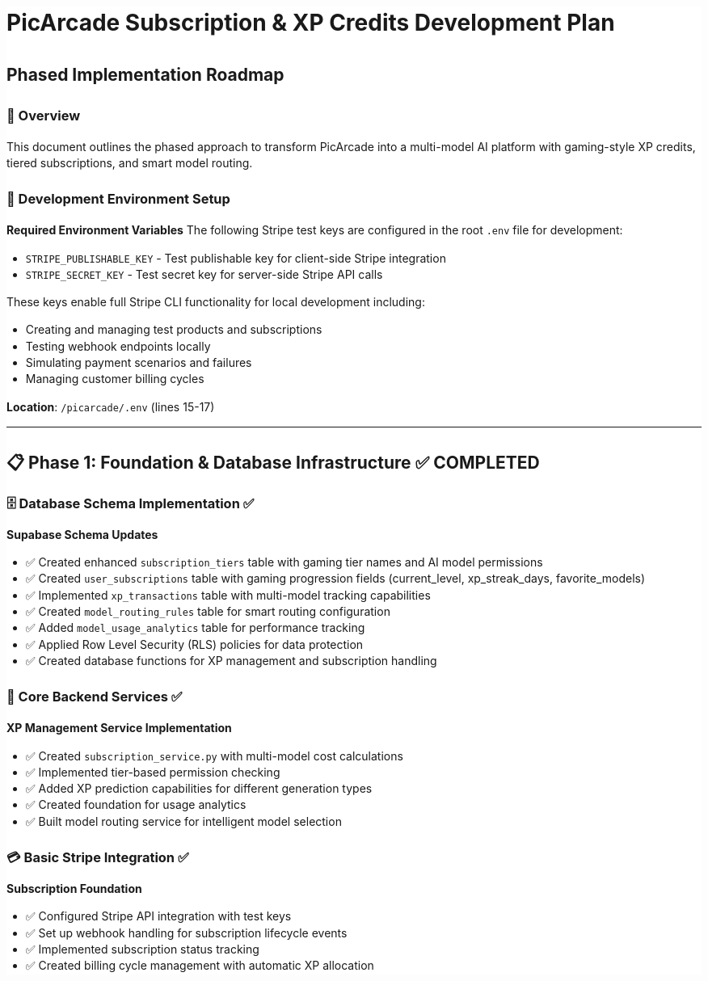 # PicArcade Subscription & XP Credits Development Plan
## Phased Implementation Roadmap

### 🎯 Overview
This document outlines the phased approach to transform PicArcade into a multi-model AI platform with gaming-style XP credits, tiered subscriptions, and smart model routing.

### 🔧 Development Environment Setup
**Required Environment Variables**
The following Stripe test keys are configured in the root `.env` file for development:
- `STRIPE_PUBLISHABLE_KEY` - Test publishable key for client-side Stripe integration
- `STRIPE_SECRET_KEY` - Test secret key for server-side Stripe API calls

These keys enable full Stripe CLI functionality for local development including:
- Creating and managing test products and subscriptions
- Testing webhook endpoints locally
- Simulating payment scenarios and failures
- Managing customer billing cycles

**Location**: `/picarcade/.env` (lines 15-17)

---

## 📋 Phase 1: Foundation & Database Infrastructure ✅ **COMPLETED**

### 🗄️ Database Schema Implementation ✅
**Supabase Schema Updates**
- ✅ Created enhanced `subscription_tiers` table with gaming tier names and AI model permissions
- ✅ Created `user_subscriptions` table with gaming progression fields (current_level, xp_streak_days, favorite_models)
- ✅ Implemented `xp_transactions` table with multi-model tracking capabilities
- ✅ Created `model_routing_rules` table for smart routing configuration
- ✅ Added `model_usage_analytics` table for performance tracking
- ✅ Applied Row Level Security (RLS) policies for data protection
- ✅ Created database functions for XP management and subscription handling

### 🔧 Core Backend Services ✅
**XP Management Service Implementation**
- ✅ Created `subscription_service.py` with multi-model cost calculations
- ✅ Implemented tier-based permission checking
- ✅ Added XP prediction capabilities for different generation types
- ✅ Created foundation for usage analytics
- ✅ Built model routing service for intelligent model selection

### 💳 Basic Stripe Integration ✅
**Subscription Foundation**
- ✅ Configured Stripe API integration with test keys
- ✅ Set up webhook handling for subscription lifecycle events
- ✅ Implemented subscription status tracking
- ✅ Created billing cycle management with automatic XP allocation
